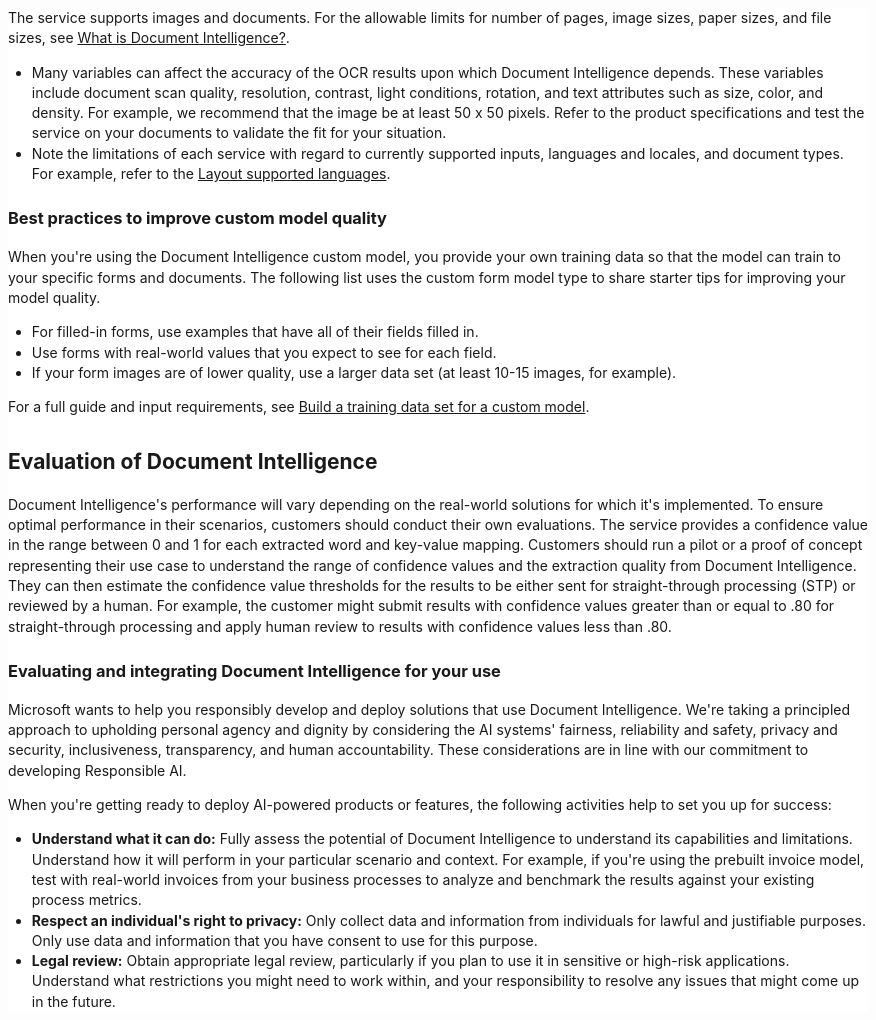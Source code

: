 The service supports images and documents. For the allowable limits for number of pages, image sizes, paper sizes, and file sizes, see [What is Document Intelligence?](/azure/ai-services/document-intelligence/overview?tabs=v2-0). 

- Many variables can affect the accuracy of the OCR results upon which Document Intelligence depends. These variables include document scan quality, resolution, contrast, light conditions, rotation, and text attributes such as size, color, and density. For example, we recommend that the image be at least 50 x 50 pixels. Refer to the product specifications and test the service on your documents to validate the fit for your situation. 
- Note the limitations of each service with regard to currently supported inputs, languages and locales, and document types. For example, refer to the [Layout supported languages](/azure/ai-services/document-intelligence/language-support). 

### Best practices to improve custom model quality

When you're using the Document Intelligence custom model, you provide your own training data so that the model can train to your specific forms and documents. The following list uses the custom form model type to share starter tips for improving your model quality. 

- For filled-in forms, use examples that have all of their fields filled in.
- Use forms with real-world values that you expect to see for each field.
- If your form images are of lower quality, use a larger data set (at least 10-15 images, for example).

For a full guide and input requirements, see [Build a training data set for a custom model](/azure/ai-services/document-intelligence/how-to-guides/build-a-custom-model).

## Evaluation of Document Intelligence

Document Intelligence's performance will vary depending on the real-world solutions for which it's implemented. To ensure optimal performance in their scenarios, customers should conduct their own evaluations. The service provides a confidence value in the range between 0 and 1 for each extracted word and key-value mapping. Customers should run a pilot or a proof of concept representing their use case to understand the range of confidence values and the extraction quality from Document Intelligence. They can then estimate the confidence value thresholds for the results to be either sent for straight-through processing (STP) or reviewed by a human. For example, the customer might submit results with confidence values greater than or equal to .80 for straight-through processing and apply human review to results with confidence values less than .80. 


### Evaluating and integrating Document Intelligence for your use

Microsoft wants to help you responsibly develop and deploy solutions that use Document Intelligence. We're taking a principled approach to upholding personal agency and dignity by considering the AI systems' fairness, reliability and safety, privacy and security, inclusiveness, transparency, and human accountability. These considerations are in line with our commitment to developing Responsible AI. 

When you're getting ready to deploy AI-powered products or features, the following activities help to set you up for success:

* **Understand what it can do:** Fully assess the potential of Document Intelligence to understand its capabilities and limitations. Understand how it will perform in your particular scenario and context. For example, if you're using the prebuilt invoice model, test with real-world invoices from your business processes to analyze and benchmark the results against your existing process metrics.
* **Respect an individual's right to privacy:** Only collect data and information from individuals for lawful and justifiable purposes. Only use data and information that you have consent to use for this purpose.
* **Legal review:** Obtain appropriate legal review, particularly if you plan to use it in sensitive or high-risk applications. Understand what restrictions you might need to work within, and your responsibility to resolve any issues that might come up in the future.